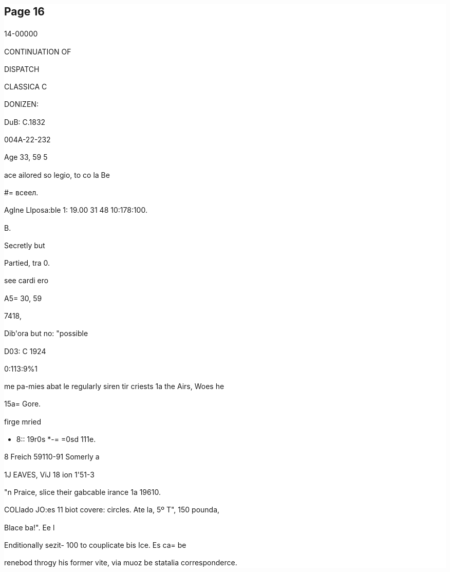 
## Page 16

14-00000

CONTINUATION OF

DISPATCH

CLASSICA C

DONIZEN:

DuB: C.1832

004A-22-232

Age 33, 59 5

ace ailored so legio, to co la Be

#= всеел.

AgIne LIposa:ble 1: 19.00 31 48 10:178:100.

В.

Secretly but

Partied, tra 0.

see cardi ero

A5= 30, 59

7418,

Dib'ora but no: "possible

D03: C 1924

0:113:9%1

me pa-mies abat le regularly siren tir criests 1a the Airs, Woes he

15a= Gore.

firge mried

+ 8:: 19r0s *-= =0sd 111e.

8 Freich 59110-91 Somerly a

1J EAVES, ViJ 18 ion 1'51-3

"n Praice, slice their gabcable irance 1a 19610.

COLlado JO:es 11 biot covere: circles. Ate la, 5º T", 150 pounda,

Blace ba!". Ee l

Enditionally sezit- 100 to couplicate bis Ice. Es ca= be

renebod throgy his former vite, via muoz be statalia corresponderce.
